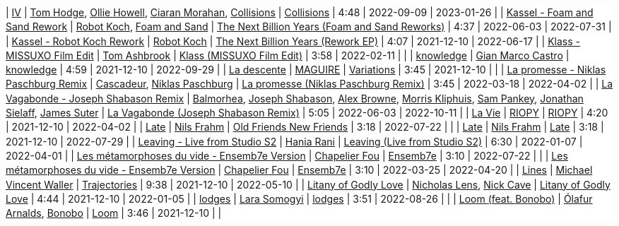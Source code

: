 | [IV](https://open.spotify.com/track/3GzrpaEfMKs562jfnjKm0g) | [Tom Hodge](https://open.spotify.com/artist/3cHyQs5f4NsAP4LI61G4TO), [Ollie Howell](https://open.spotify.com/artist/6NA5FJR3uBU3T5eVWUsww9), [Ciaran Morahan](https://open.spotify.com/artist/5dME39wvlkpKMR5i7gGkCX), [Collisions](https://open.spotify.com/artist/07x3l0totVsCpV03su5v3M) | [Collisions](https://open.spotify.com/album/57drI09fzzzjTP3AexnqQP) | 4:48 | 2022-09-09 | 2023-01-26 |
| [Kassel \- Foam and Sand Rework](https://open.spotify.com/track/7bN6LfnfBvz9ytA6dPj5Mg) | [Robot Koch](https://open.spotify.com/artist/47V6nyjOrUR98qv6gkYssI), [Foam and Sand](https://open.spotify.com/artist/1auVJGxP1B7a0GYbD6G6dd) | [The Next Billion Years \(Foam and Sand Reworks\)](https://open.spotify.com/album/4KZmOzxvjx1pwCaLrdgvqm) | 4:37 | 2022-06-03 | 2022-07-31 |
| [Kassel \- Robot Koch Rework](https://open.spotify.com/track/2xqRqf5is3SrJeYnIO2lPL) | [Robot Koch](https://open.spotify.com/artist/47V6nyjOrUR98qv6gkYssI) | [The Next Billion Years \(Rework EP\)](https://open.spotify.com/album/6JN2fMV9JAXlQLlqf9hAuZ) | 4:07 | 2021-12-10 | 2022-06-17 |
| [Klass \- MISSUXO Film Edit](https://open.spotify.com/track/0pmcmbz1zW2ZEYHTJUUKai) | [Tom Ashbrook](https://open.spotify.com/artist/481U7FXn2fSb0YXFqKdYtO) | [Klass \(MISSUXO Film Edit\)](https://open.spotify.com/album/6p2p0YSsOa8vs6igIWINQa) | 3:58 | 2022-02-11 |  |
| [knowledge](https://open.spotify.com/track/7g6zQwLazU2mBXhlXjPerU) | [Gian Marco Castro](https://open.spotify.com/artist/3eKHhTJoTeSu0BNBls4ju6) | [knowledge](https://open.spotify.com/album/2pmgXrNSfraUoYE9WezoOZ) | 4:59 | 2021-12-10 | 2022-09-29 |
| [La descente](https://open.spotify.com/track/5fdSOtVU9hePoYbQhcMcaB) | [MAGUIRE](https://open.spotify.com/artist/4AOwSeTJx05mkR3satgYG8) | [Variations](https://open.spotify.com/album/23KZFnhhIRJclDGwXNW92i) | 3:45 | 2021-12-10 |  |
| [La promesse \- Niklas Paschburg Remix](https://open.spotify.com/track/3Zz0A5CrwY6oXB4ohpZcka) | [Cascadeur](https://open.spotify.com/artist/5yUtzFVpUdN8UtyZzDD9o9), [Niklas Paschburg](https://open.spotify.com/artist/4dTw5svKFBPnfijbi3H9eI) | [La promesse \(Niklas Paschburg Remix\)](https://open.spotify.com/album/7uIeawzFuEvnkpTIe4YarF) | 3:45 | 2022-03-18 | 2022-04-02 |
| [La Vagabonde \- Joseph Shabason Remix](https://open.spotify.com/track/2L87wbWMzkfROOK6RrmU5l) | [Balmorhea](https://open.spotify.com/artist/1U0FaHAc4fcwQcYEJFgkm9), [Joseph Shabason](https://open.spotify.com/artist/7xoTSPGUr9u8FWR4G8AWoS), [Alex Browne](https://open.spotify.com/artist/2C40oMx7YBkyeQYFM5EYje), [Morris Kliphuis](https://open.spotify.com/artist/5P0KM3HQDxCDtE83ttmYJl), [Sam Pankey](https://open.spotify.com/artist/5QFJcdb17mZhZY4abURZwi), [Jonathan Sielaff](https://open.spotify.com/artist/2iFj0PlOS7CRZcBY5hauRy), [James Suter](https://open.spotify.com/artist/1pNu7KWhpt9jAenIMrxhlJ) | [La Vagabonde \(Joseph Shabason Remix\)](https://open.spotify.com/album/5ujDpwlmvXWOvjkUVjOkC5) | 5:05 | 2022-06-03 | 2022-10-11 |
| [La Vie](https://open.spotify.com/track/5Hn2dUqSBV79DHbMuHI11h) | [RIOPY](https://open.spotify.com/artist/4ytDz3A9nHcVMjEbdNSKzA) | [RIOPY](https://open.spotify.com/album/0MdHcPWZcFK3Su33QEERbt) | 4:20 | 2021-12-10 | 2022-04-02 |
| [Late](https://open.spotify.com/track/6wfm9juwwokarp3HiI1tg2) | [Nils Frahm](https://open.spotify.com/artist/5gqhueRUZEa7VDnQt4HODp) | [Old Friends New Friends](https://open.spotify.com/album/1Urrycrm9pFy2F3xSoQ3fj) | 3:18 | 2022-07-22 |  |
| [Late](https://open.spotify.com/track/7nbupE7oWrRG33GgnIbF7C) | [Nils Frahm](https://open.spotify.com/artist/5gqhueRUZEa7VDnQt4HODp) | [Late](https://open.spotify.com/album/5t53hTakFJn6VnwBQnfd5f) | 3:18 | 2021-12-10 | 2022-07-29 |
| [Leaving \- Live from Studio S2](https://open.spotify.com/track/5pkC7Z4iKPYq92NafxFjB5) | [Hania Rani](https://open.spotify.com/artist/14YzutUdMwS9yTnI0IFBaD) | [Leaving \(Live from Studio S2\)](https://open.spotify.com/album/0uGcqYkVnRk5CFkLiPnzBb) | 6:30 | 2022-01-07 | 2022-04-01 |
| [Les métamorphoses du vide \- Ensemb7e Version](https://open.spotify.com/track/04vHdg0RjWpVt2OQKJ3VAK) | [Chapelier Fou](https://open.spotify.com/artist/60GLWP7xFH3OoN5XGpLBsd) | [Ensemb7e](https://open.spotify.com/album/5WkgVPR0NRawFcM7avRhSU) | 3:10 | 2022-07-22 |  |
| [Les métamorphoses du vide \- Ensemb7e Version](https://open.spotify.com/track/51i6CNixjgIGfsSF3DLJf0) | [Chapelier Fou](https://open.spotify.com/artist/60GLWP7xFH3OoN5XGpLBsd) | [Ensemb7e](https://open.spotify.com/album/2rAdL62WOyG8PlDPlW3bfJ) | 3:10 | 2022-03-25 | 2022-04-20 |
| [Lines](https://open.spotify.com/track/6UL4QXVLda5Q9o5eLLEJBb) | [Michael Vincent Waller](https://open.spotify.com/artist/02cMR0wcYt9jPOrik2V9FE) | [Trajectories](https://open.spotify.com/album/31nZ8baKTCE8rUk28WJVCd) | 9:38 | 2021-12-10 | 2022-05-10 |
| [Litany of Godly Love](https://open.spotify.com/track/6NVsBgexl5jkyOjoP5KPQm) | [Nicholas Lens](https://open.spotify.com/artist/2l8SZiYLlSP1XAZz5nN0Hs), [Nick Cave](https://open.spotify.com/artist/1RM5gp0RFfjpJhCYFPB30p) | [Litany of Godly Love](https://open.spotify.com/album/1Qj0WOaZRpYPP2x28T4kBm) | 4:44 | 2021-12-10 | 2022-01-05 |
| [lodges](https://open.spotify.com/track/63iLlVCJ1rhH1boY7OH4d8) | [Lara Somogyi](https://open.spotify.com/artist/4vFvy7t3jlzAYrNYjW8uDo) | [lodges](https://open.spotify.com/album/7Cw4NrrEW7XmB0uXQ8Dkd5) | 3:51 | 2022-08-26 |  |
| [Loom \(feat\. Bonobo\)](https://open.spotify.com/track/3Yagxg6rtkwN01AYzA862i) | [Ólafur Arnalds](https://open.spotify.com/artist/7E3BRXV9ZbCt5lQTCXMTia), [Bonobo](https://open.spotify.com/artist/0cmWgDlu9CwTgxPhf403hb) | [Loom](https://open.spotify.com/album/2kfPunUS5HqupNVAueFmgM) | 3:46 | 2021-12-10 |  |
